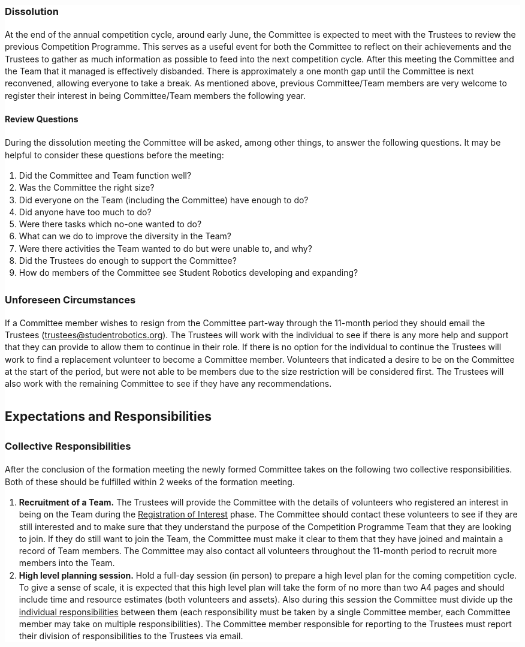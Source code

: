 ### Dissolution

At the end of the annual competition cycle, around early June, the Committee is expected to meet with the Trustees to review the previous Competition Programme. This serves as a useful event for both the Committee to reflect on their achievements and the Trustees to gather as much information as possible to feed into the next competition cycle. After this meeting the Committee and the Team that it managed is effectively disbanded. There is approximately a one month gap until the Committee is next reconvened, allowing everyone to take a break. As mentioned above, previous Committee/Team members are very welcome to register their interest in being Committee/Team members the following year.

#### Review Questions

During the dissolution meeting the Committee will be asked, among other things, to answer the following questions. It may be helpful to consider these questions before the meeting:

1. Did the Committee and Team function well?
2. Was the Committee the right size?
3. Did everyone on the Team \(including the Committee\) have enough to do?
4. Did anyone have too much to do?
5. Were there tasks which no-one wanted to do?
6. What can we do to improve the diversity in the Team?
7. Were there activities the Team wanted to do but were unable to, and why?
8. Did the Trustees do enough to support the Committee?
9. How do members of the Committee see Student Robotics developing and expanding?

### Unforeseen Circumstances

If a Committee member wishes to resign from the Committee part-way through the 11-month period they should email the Trustees \(trustees@studentrobotics.org\). The Trustees will work with the individual to see if there is any more help and support that they can provide to allow them to continue in their role. If there is no option for the individual to continue the Trustees will work to find a replacement volunteer to become a Committee member. Volunteers that indicated a desire to be on the Committee at the start of the period, but were not able to be members due to the size restriction will be considered first. The Trustees will also work with the remaining Committee to see if they have any recommendations.

## Expectations and Responsibilities

### Collective Responsibilities

After the conclusion of the formation meeting the newly formed Committee takes on the following two collective responsibilities. Both of these should be fulfilled within 2 weeks of the formation meeting.

1. **Recruitment of a Team.** The Trustees will provide the Committee with the details of volunteers who registered an interest in being on the Team during the [Registration of Interest](competition-programme-team.md#registration-of-interest) phase. The Committee should contact these volunteers to see if they are still interested and to make sure that they understand the purpose of the Competition Programme Team that they are looking to join. If they do still want to join the Team, the Committee must make it clear to them that they have joined and maintain a record of Team members. The Committee may also contact all volunteers throughout the 11-month period to recruit more members into the Team.
2. **High level planning session.** Hold a full-day session \(in person\) to prepare a high level plan for the coming competition cycle. To give a sense of scale, it is expected that this high level plan will take the form of no more than two A4 pages and should include time and resource estimates \(both volunteers and assets\). Also during this session the Committee must divide up the [individual responsibilities](competition-programme-team.md#individual-responsibilities) between them \(each responsibility must be taken by a single Committee member, each Committee member may take on multiple responsibilities\). The Committee member responsible for reporting to the Trustees must report their division of responsibilities to the Trustees via email.
